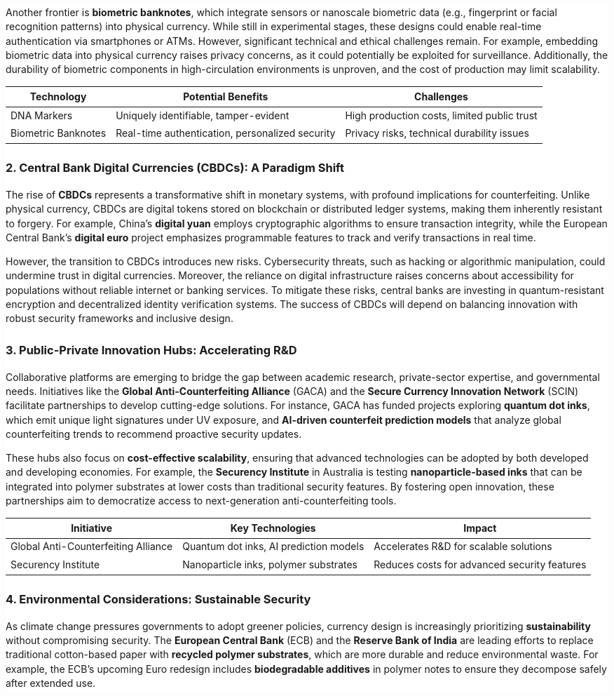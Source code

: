 Another frontier is **biometric banknotes**, which integrate sensors or nanoscale biometric data (e.g., fingerprint or facial recognition patterns) into physical currency. While still in experimental stages, these designs could enable real-time authentication via smartphones or ATMs. However, significant technical and ethical challenges remain. For example, embedding biometric data into physical currency raises privacy concerns, as it could potentially be exploited for surveillance. Additionally, the durability of biometric components in high-circulation environments is unproven, and the cost of production may limit scalability.  

| **Technology**         | **Potential Benefits**                          | **Challenges**                                  |  
|-------------------------|-------------------------------------------------|-------------------------------------------------|  
| DNA Markers             | Uniquely identifiable, tamper-evident           | High production costs, limited public trust     |  
| Biometric Banknotes     | Real-time authentication, personalized security | Privacy risks, technical durability issues      |  

### **2. Central Bank Digital Currencies (CBDCs): A Paradigm Shift**  
The rise of **CBDCs** represents a transformative shift in monetary systems, with profound implications for counterfeiting. Unlike physical currency, CBDCs are digital tokens stored on blockchain or distributed ledger systems, making them inherently resistant to forgery. For example, China’s **digital yuan** employs cryptographic algorithms to ensure transaction integrity, while the European Central Bank’s **digital euro** project emphasizes programmable features to track and verify transactions in real time.  

However, the transition to CBDCs introduces new risks. Cybersecurity threats, such as hacking or algorithmic manipulation, could undermine trust in digital currencies. Moreover, the reliance on digital infrastructure raises concerns about accessibility for populations without reliable internet or banking services. To mitigate these risks, central banks are investing in quantum-resistant encryption and decentralized identity verification systems. The success of CBDCs will depend on balancing innovation with robust security frameworks and inclusive design.  

### **3. Public-Private Innovation Hubs: Accelerating R&D**  
Collaborative platforms are emerging to bridge the gap between academic research, private-sector expertise, and governmental needs. Initiatives like the **Global Anti-Counterfeiting Alliance** (GACA) and the **Secure Currency Innovation Network** (SCIN) facilitate partnerships to develop cutting-edge solutions. For instance, GACA has funded projects exploring **quantum dot inks**, which emit unique light signatures under UV exposure, and **AI-driven counterfeit prediction models** that analyze global counterfeiting trends to recommend proactive security updates.  

These hubs also focus on **cost-effective scalability**, ensuring that advanced technologies can be adopted by both developed and developing economies. For example, the **Securency Institute** in Australia is testing **nanoparticle-based inks** that can be integrated into polymer substrates at lower costs than traditional security features. By fostering open innovation, these partnerships aim to democratize access to next-generation anti-counterfeiting tools.  

| **Initiative**                  | **Key Technologies**                          | **Impact**                                      |  
|----------------------------------|-----------------------------------------------|-------------------------------------------------|  
| Global Anti-Counterfeiting Alliance | Quantum dot inks, AI prediction models       | Accelerates R&D for scalable solutions          |  
| Securency Institute              | Nanoparticle inks, polymer substrates         | Reduces costs for advanced security features    |  

### **4. Environmental Considerations: Sustainable Security**  
As climate change pressures governments to adopt greener policies, currency design is increasingly prioritizing **sustainability** without compromising security. The **European Central Bank** (ECB) and the **Reserve Bank of India** are leading efforts to replace traditional cotton-based paper with **recycled polymer substrates**, which are more durable and reduce environmental waste. For example, the ECB’s upcoming Euro redesign includes **biodegradable additives** in polymer notes to ensure they decompose safely after extended use.  
